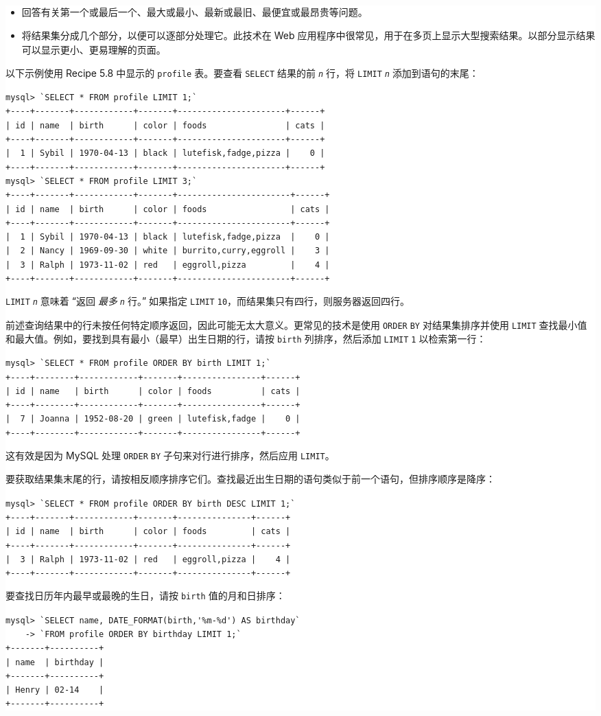 +   回答有关第一个或最后一个、最大或最小、最新或最旧、最便宜或最昂贵等问题。

+   将结果集分成几个部分，以便可以逐部分处理它。此技术在 Web 应用程序中很常见，用于在多页上显示大型搜索结果。以部分显示结果可以显示更小、更易理解的页面。

以下示例使用 Recipe 5.8 中显示的 `profile` 表。要查看 `SELECT` 结果的前 *`n`* 行，将 `LIMIT` *`n`* 添加到语句的末尾：

```
mysql> `SELECT * FROM profile LIMIT 1;`
+----+-------+------------+-------+----------------------+------+
| id | name  | birth      | color | foods                | cats |
+----+-------+------------+-------+----------------------+------+
|  1 | Sybil | 1970-04-13 | black | lutefisk,fadge,pizza |    0 |
+----+-------+------------+-------+----------------------+------+
mysql> `SELECT * FROM profile LIMIT 3;`
+----+-------+------------+-------+-----------------------+------+
| id | name  | birth      | color | foods                 | cats |
+----+-------+------------+-------+-----------------------+------+
|  1 | Sybil | 1970-04-13 | black | lutefisk,fadge,pizza  |    0 |
|  2 | Nancy | 1969-09-30 | white | burrito,curry,eggroll |    3 |
|  3 | Ralph | 1973-11-02 | red   | eggroll,pizza         |    4 |
+----+-------+------------+-------+-----------------------+------+
```

`LIMIT` *`n`* 意味着 <q>返回 *最多* *`n`* 行。</q> 如果指定 `LIMIT` `10`，而结果集只有四行，则服务器返回四行。

前述查询结果中的行未按任何特定顺序返回，因此可能无太大意义。更常见的技术是使用 `ORDER` `BY` 对结果集排序并使用 `LIMIT` 查找最小值和最大值。例如，要找到具有最小（最早）出生日期的行，请按 `birth` 列排序，然后添加 `LIMIT` `1` 以检索第一行：

```
mysql> `SELECT * FROM profile ORDER BY birth LIMIT 1;`
+----+--------+------------+-------+----------------+------+
| id | name   | birth      | color | foods          | cats |
+----+--------+------------+-------+----------------+------+
|  7 | Joanna | 1952-08-20 | green | lutefisk,fadge |    0 |
+----+--------+------------+-------+----------------+------+
```

这有效是因为 MySQL 处理 `ORDER` `BY` 子句来对行进行排序，然后应用 `LIMIT`。

要获取结果集末尾的行，请按相反顺序排序它们。查找最近出生日期的语句类似于前一个语句，但排序顺序是降序：

```
mysql> `SELECT * FROM profile ORDER BY birth DESC LIMIT 1;`
+----+-------+------------+-------+---------------+------+
| id | name  | birth      | color | foods         | cats |
+----+-------+------------+-------+---------------+------+
|  3 | Ralph | 1973-11-02 | red   | eggroll,pizza |    4 |
+----+-------+------------+-------+---------------+------+
```

要查找日历年内最早或最晚的生日，请按 `birth` 值的月和日排序：

```
mysql> `SELECT name, DATE_FORMAT(birth,'%m-%d') AS birthday`
    -> `FROM profile ORDER BY birthday LIMIT 1;`
+-------+----------+
| name  | birthday |
+-------+----------+
| Henry | 02-14    |
+-------+----------+
```
